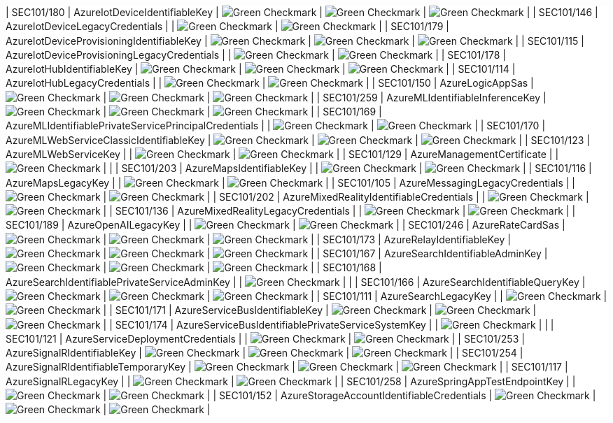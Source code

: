| SEC101/180 | AzureIotDeviceIdentifiableKey | ![Green Checkmark](../../../media/icons/checkmark.png) | ![Green Checkmark](../../../media/icons/checkmark.png) | ![Green Checkmark](../../../media/icons/checkmark.png) |
| SEC101/146 | AzureIotDeviceLegacyCredentials |  | ![Green Checkmark](../../../media/icons/checkmark.png) | ![Green Checkmark](../../../media/icons/checkmark.png) |
| SEC101/179 | AzureIotDeviceProvisioningIdentifiableKey | ![Green Checkmark](../../../media/icons/checkmark.png) | ![Green Checkmark](../../../media/icons/checkmark.png) | ![Green Checkmark](../../../media/icons/checkmark.png) |
| SEC101/115 | AzureIotDeviceProvisioningLegacyCredentials |  | ![Green Checkmark](../../../media/icons/checkmark.png) | ![Green Checkmark](../../../media/icons/checkmark.png) |
| SEC101/178 | AzureIotHubIdentifiableKey | ![Green Checkmark](../../../media/icons/checkmark.png) | ![Green Checkmark](../../../media/icons/checkmark.png) | ![Green Checkmark](../../../media/icons/checkmark.png) |
| SEC101/114 | AzureIotHubLegacyCredentials |  | ![Green Checkmark](../../../media/icons/checkmark.png) | ![Green Checkmark](../../../media/icons/checkmark.png) |
| SEC101/150 | AzureLogicAppSas | ![Green Checkmark](../../../media/icons/checkmark.png) | ![Green Checkmark](../../../media/icons/checkmark.png) | ![Green Checkmark](../../../media/icons/checkmark.png) |
| SEC101/259 | AzureMLIdentifiableInferenceKey | ![Green Checkmark](../../../media/icons/checkmark.png) | ![Green Checkmark](../../../media/icons/checkmark.png) | ![Green Checkmark](../../../media/icons/checkmark.png) |
| SEC101/169 | AzureMLIdentifiablePrivateServicePrincipalCredentials |  | ![Green Checkmark](../../../media/icons/checkmark.png) | ![Green Checkmark](../../../media/icons/checkmark.png) |
| SEC101/170 | AzureMLWebServiceClassicIdentifiableKey | ![Green Checkmark](../../../media/icons/checkmark.png) | ![Green Checkmark](../../../media/icons/checkmark.png) | ![Green Checkmark](../../../media/icons/checkmark.png) |
| SEC101/123 | AzureMLWebServiceKey |  | ![Green Checkmark](../../../media/icons/checkmark.png) | ![Green Checkmark](../../../media/icons/checkmark.png) |
| SEC101/129 | AzureManagementCertificate |  | ![Green Checkmark](../../../media/icons/checkmark.png) |  |
| SEC101/203 | AzureMapsIdentifiableKey |  | ![Green Checkmark](../../../media/icons/checkmark.png) | ![Green Checkmark](../../../media/icons/checkmark.png) |
| SEC101/116 | AzureMapsLegacyKey |  | ![Green Checkmark](../../../media/icons/checkmark.png) | ![Green Checkmark](../../../media/icons/checkmark.png) |
| SEC101/105 | AzureMessagingLegacyCredentials |  | ![Green Checkmark](../../../media/icons/checkmark.png) | ![Green Checkmark](../../../media/icons/checkmark.png) |
| SEC101/202 | AzureMixedRealityIdentifiableCredentials |  | ![Green Checkmark](../../../media/icons/checkmark.png) | ![Green Checkmark](../../../media/icons/checkmark.png) |
| SEC101/136 | AzureMixedRealityLegacyCredentials |  | ![Green Checkmark](../../../media/icons/checkmark.png) | ![Green Checkmark](../../../media/icons/checkmark.png) |
| SEC101/189 | AzureOpenAILegacyKey |  | ![Green Checkmark](../../../media/icons/checkmark.png) | ![Green Checkmark](../../../media/icons/checkmark.png) |
| SEC101/246 | AzureRateCardSas | ![Green Checkmark](../../../media/icons/checkmark.png) | ![Green Checkmark](../../../media/icons/checkmark.png) | ![Green Checkmark](../../../media/icons/checkmark.png) |
| SEC101/173 | AzureRelayIdentifiableKey | ![Green Checkmark](../../../media/icons/checkmark.png) | ![Green Checkmark](../../../media/icons/checkmark.png) | ![Green Checkmark](../../../media/icons/checkmark.png) |
| SEC101/167 | AzureSearchIdentifiableAdminKey | ![Green Checkmark](../../../media/icons/checkmark.png) | ![Green Checkmark](../../../media/icons/checkmark.png) | ![Green Checkmark](../../../media/icons/checkmark.png) |
| SEC101/168 | AzureSearchIdentifiablePrivateServiceAdminKey |  | ![Green Checkmark](../../../media/icons/checkmark.png) |  |
| SEC101/166 | AzureSearchIdentifiableQueryKey | ![Green Checkmark](../../../media/icons/checkmark.png) | ![Green Checkmark](../../../media/icons/checkmark.png) | ![Green Checkmark](../../../media/icons/checkmark.png) |
| SEC101/111 | AzureSearchLegacyKey |  | ![Green Checkmark](../../../media/icons/checkmark.png) | ![Green Checkmark](../../../media/icons/checkmark.png) |
| SEC101/171 | AzureServiceBusIdentifiableKey | ![Green Checkmark](../../../media/icons/checkmark.png) | ![Green Checkmark](../../../media/icons/checkmark.png) | ![Green Checkmark](../../../media/icons/checkmark.png) |
| SEC101/174 | AzureServiceBusIdentifiablePrivateServiceSystemKey |  | ![Green Checkmark](../../../media/icons/checkmark.png) |  |
| SEC101/121 | AzureServiceDeploymentCredentials |  | ![Green Checkmark](../../../media/icons/checkmark.png) | ![Green Checkmark](../../../media/icons/checkmark.png) |
| SEC101/253 | AzureSignalRIdentifiableKey | ![Green Checkmark](../../../media/icons/checkmark.png) | ![Green Checkmark](../../../media/icons/checkmark.png) | ![Green Checkmark](../../../media/icons/checkmark.png) |
| SEC101/254 | AzureSignalRIdentifiableTemporaryKey | ![Green Checkmark](../../../media/icons/checkmark.png) | ![Green Checkmark](../../../media/icons/checkmark.png) | ![Green Checkmark](../../../media/icons/checkmark.png) |
| SEC101/117 | AzureSignalRLegacyKey |  | ![Green Checkmark](../../../media/icons/checkmark.png) | ![Green Checkmark](../../../media/icons/checkmark.png) |
| SEC101/258 | AzureSpringAppTestEndpointKey |  | ![Green Checkmark](../../../media/icons/checkmark.png) | ![Green Checkmark](../../../media/icons/checkmark.png) |
| SEC101/152 | AzureStorageAccountIdentifiableCredentials | ![Green Checkmark](../../../media/icons/checkmark.png) | ![Green Checkmark](../../../media/icons/checkmark.png) | ![Green Checkmark](../../../media/icons/checkmark.png) |